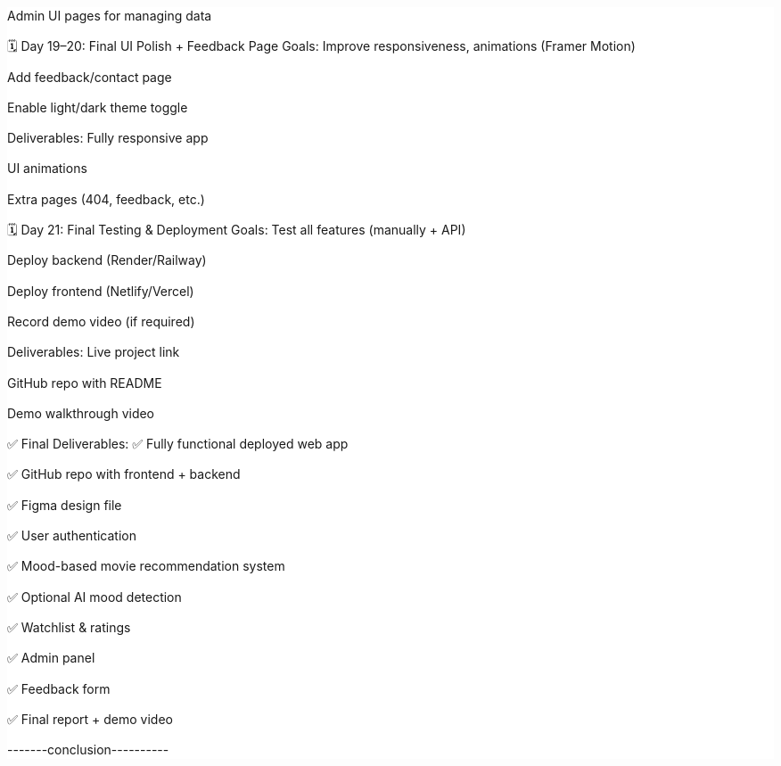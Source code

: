 
Admin UI pages for managing data



🗓️ Day 19–20: Final UI Polish + Feedback Page
Goals:
Improve responsiveness, animations (Framer Motion)


Add feedback/contact page


Enable light/dark theme toggle


Deliverables:
Fully responsive app


UI animations


Extra pages (404, feedback, etc.)



🗓️ Day 21: Final Testing & Deployment
Goals:
Test all features (manually + API)


Deploy backend (Render/Railway)


Deploy frontend (Netlify/Vercel)


Record demo video (if required)


Deliverables:
Live project link


GitHub repo with README


Demo walkthrough video



✅ Final Deliverables:
✅ Fully functional deployed web app


✅ GitHub repo with frontend + backend


✅ Figma design file


✅ User authentication


✅ Mood-based movie recommendation system


✅ Optional AI mood detection


✅ Watchlist & ratings


✅ Admin panel


✅ Feedback form


✅ Final report +  demo video

-------conclusion----------
    
